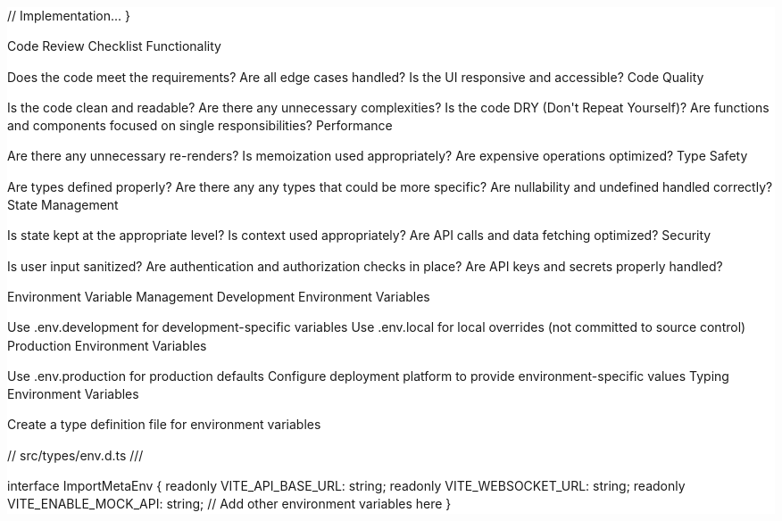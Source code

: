   // Implementation...
}


Code Review Checklist
Functionality

Does the code meet the requirements?
Are all edge cases handled?
Is the UI responsive and accessible?
Code Quality

Is the code clean and readable?
Are there any unnecessary complexities?
Is the code DRY (Don't Repeat Yourself)?
Are functions and components focused on single responsibilities?
Performance

Are there any unnecessary re-renders?
Is memoization used appropriately?
Are expensive operations optimized?
Type Safety

Are types defined properly?
Are there any any types that could be more specific?
Are nullability and undefined handled correctly?
State Management

Is state kept at the appropriate level?
Is context used appropriately?
Are API calls and data fetching optimized?
Security

Is user input sanitized?
Are authentication and authorization checks in place?
Are API keys and secrets properly handled?

Environment Variable Management
Development Environment Variables

Use .env.development for development-specific variables
Use .env.local for local overrides (not committed to source control)
Production Environment Variables

Use .env.production for production defaults
Configure deployment platform to provide environment-specific values
Typing Environment Variables

Create a type definition file for environment variables

// src/types/env.d.ts
/// <reference types="vite/client" />

interface ImportMetaEnv {
  readonly VITE_API_BASE_URL: string;
  readonly VITE_WEBSOCKET_URL: string;
  readonly VITE_ENABLE_MOCK_API: string;
  // Add other environment variables here
}
